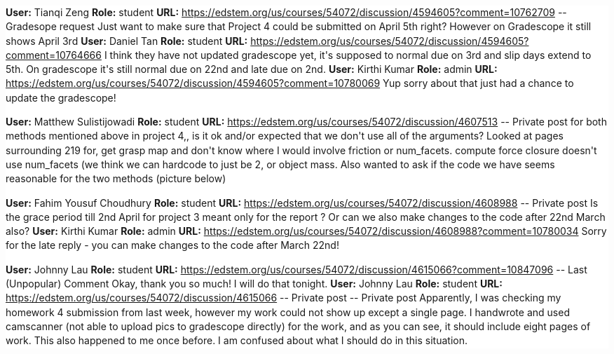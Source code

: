 

**User:** Tianqi Zeng
**Role:** student
**URL:** https://edstem.org/us/courses/54072/discussion/4594605?comment=10762709 -- Gradesope request
Just want to make sure that Project 4 could be submitted on April 5th right? However on Gradescope it still shows April 3rd
**User:** Daniel Tan
**Role:** student
**URL:** https://edstem.org/us/courses/54072/discussion/4594605?comment=10764666
I think they have not updated gradescope yet, it's supposed to normal due on 3rd and slip days extend to 5th. On gradescope it's still normal due on 22nd and late due on 2nd.
**User:** Kirthi Kumar
**Role:** admin
**URL:** https://edstem.org/us/courses/54072/discussion/4594605?comment=10780069
Yup sorry about that just had a chance to update the gradescope!


**User:** Matthew Sulistijowadi
**Role:** student
**URL:** https://edstem.org/us/courses/54072/discussion/4607513 -- Private post
for both methods mentioned above in project 4,, is it ok and/or expected that we don't use all of the arguments? Looked at pages surrounding 219 for, get grasp map and don't know where I would involve friction or num_facets. compute force closure doesn't use num_facets (we think we can hardcode to just be 2, or object mass. Also wanted to ask if the code we have seems reasonable for the two methods (picture below)


**User:** Fahim Yousuf Choudhury
**Role:** student
**URL:** https://edstem.org/us/courses/54072/discussion/4608988 -- Private post
Is the grace period till 2nd April for project 3 meant only for the report ? Or can we also make changes to the code after 22nd March also?
**User:** Kirthi Kumar
**Role:** admin
**URL:** https://edstem.org/us/courses/54072/discussion/4608988?comment=10780034
Sorry for the late reply - you can make changes to the code after March 22nd!

**User:** Johnny Lau
**Role:** student
**URL:** https://edstem.org/us/courses/54072/discussion/4615066?comment=10847096 -- Last (Unpopular) Comment
Okay, thank you so much! I will do that tonight.
**User:** Johnny Lau
**Role:** student
**URL:** https://edstem.org/us/courses/54072/discussion/4615066 -- Private post -- Private post
Apparently, I was checking my homework 4 submission from last week, however my work could not show up except a single page. I handwrote and used camscanner (not able to upload pics to gradescope directly) for the work, and as you can see, it should include eight pages of work. This also happened to me once before. I am confused about what I should do in this situation.





